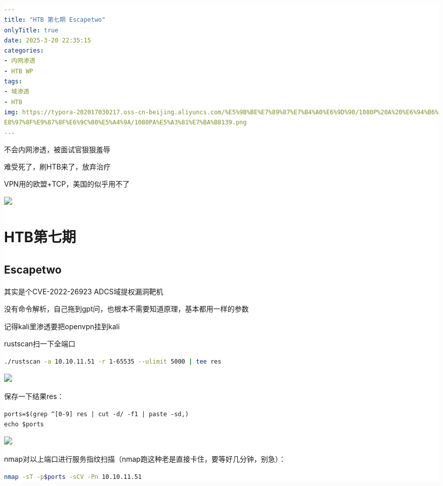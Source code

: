```yaml
---
title: "HTB 第七期 Escapetwo"
onlyTitle: true
date: 2025-3-20 22:35:15
categories:
- 内网渗透
- HTB WP
tags:
- 域渗透
- HTB
img: https://typora-202017030217.oss-cn-beijing.aliyuncs.com/%E5%9B%BE%E7%89%87%E7%B4%A0%E6%9D%90/1080P%20A%20%E6%94%B6%E8%97%8F%E9%87%8F%E6%9C%80%E5%A4%9A/1080PA%E5%A3%81%E7%BA%B8139.png
---
```


不会内网渗透，被面试官狠狠羞辱

难受死了，刷HTB来了，放弃治疗

VPN用的欧盟+TCP，美国的似乎用不了

![](https://typora-202017030217.oss-cn-beijing.aliyuncs.com/typora/image-20250318201602241.png)

# HTB第七期

## Escapetwo

其实是个CVE-2022-26923 ADCS域提权漏洞靶机

没有命令解析，自己拖到gpt问，也根本不需要知道原理，基本都用一样的参数

记得kali里渗透要把openvpn挂到kali

rustscan扫一下全端口

```bash
./rustscan -a 10.10.11.51 -r 1-65535 --ulimit 5000 | tee res
```

![](https://typora-202017030217.oss-cn-beijing.aliyuncs.com/typora/image-20250318221744234.png)

保存一下结果res：

```shell
ports=$(grep ^[0-9] res | cut -d/ -f1 | paste -sd,)
echo $ports
```

![](https://typora-202017030217.oss-cn-beijing.aliyuncs.com/typora/image-20250318221913070.png)

nmap对以上端口进行服务指纹扫描（nmap跑这种老是直接卡住，要等好几分钟，别急）：

```bash
nmap -sT -p$ports -sCV -Pn 10.10.11.51
```
